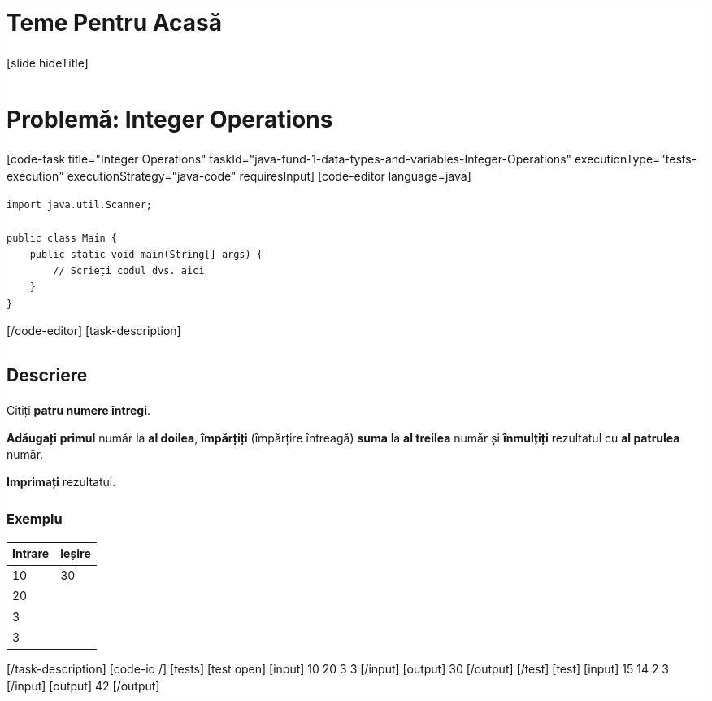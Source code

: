 # Teme Pentru Acasă

[slide hideTitle]
# Problemă: Integer Operations

[code-task title="Integer Operations" taskId="java-fund-1-data-types-and-variables-Integer-Operations" executionType="tests-execution" executionStrategy="java-code" requiresInput]
[code-editor language=java]
```
import java.util.Scanner;

public class Main {
    public static void main(String[] args) {
        // Scrieți codul dvs. aici
    }
}
```
[/code-editor]
[task-description]
## Descriere
Citiți **patru numere întregi**.

**Adăugați** **primul** număr la **al doilea**, **împărțiți** (împărțire întreagă) **suma** la **al treilea** număr și **înmulțiți** rezultatul cu **al patrulea** număr.

**Imprimați** rezultatul.

### Exemplu
|**Intrare**|**Ieșire**|
| --- | --- |
| 10 | 30 |
| 20 | |
| 3 | |
| 3 | |

[/task-description]
[code-io /]
[tests]
[test open]
[input]
10
20
3
3
[/input]
[output]
30
[/output]
[/test]
[test]
[input]
15
14
2
3
[/input]
[output]
42
[/output]